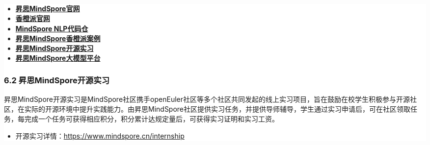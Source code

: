 - **[昇思MindSpore官网](https://www.mindspore.cn/)**
- **[香橙派官网](http://www.orangepi.cn/)**
- **[MindSpore NLP代码仓](https://github.com/mindspore-lab/mindnlp)** 	 
- **[昇思MindSpore香橙派案例](https://github.com/mindspore-courses/orange-pi-mindspore)**
- **[昇思MindSpore开源实习](https://www.mindspore.cn/internship)**
- **[昇思MindSpore大模型平台](https://xihe.mindspore.cn/)**


### 6.2	昇思MindSpore开源实习
昇思MindSpore开源实习是MindSpore社区携手openEuler社区等多个社区共同发起的线上实习项目，旨在鼓励在校学生积极参与开源社区，在实际的开源环境中提升实践能力。由昇思MindSpore社区提供实习任务，并提供导师辅导，学生通过实习申请后，可在社区领取任务，每完成一个任务可获得相应积分，积分累计达规定量后，可获得实习证明和实习工资。
-	开源实习详情：https://www.mindspore.cn/internship
